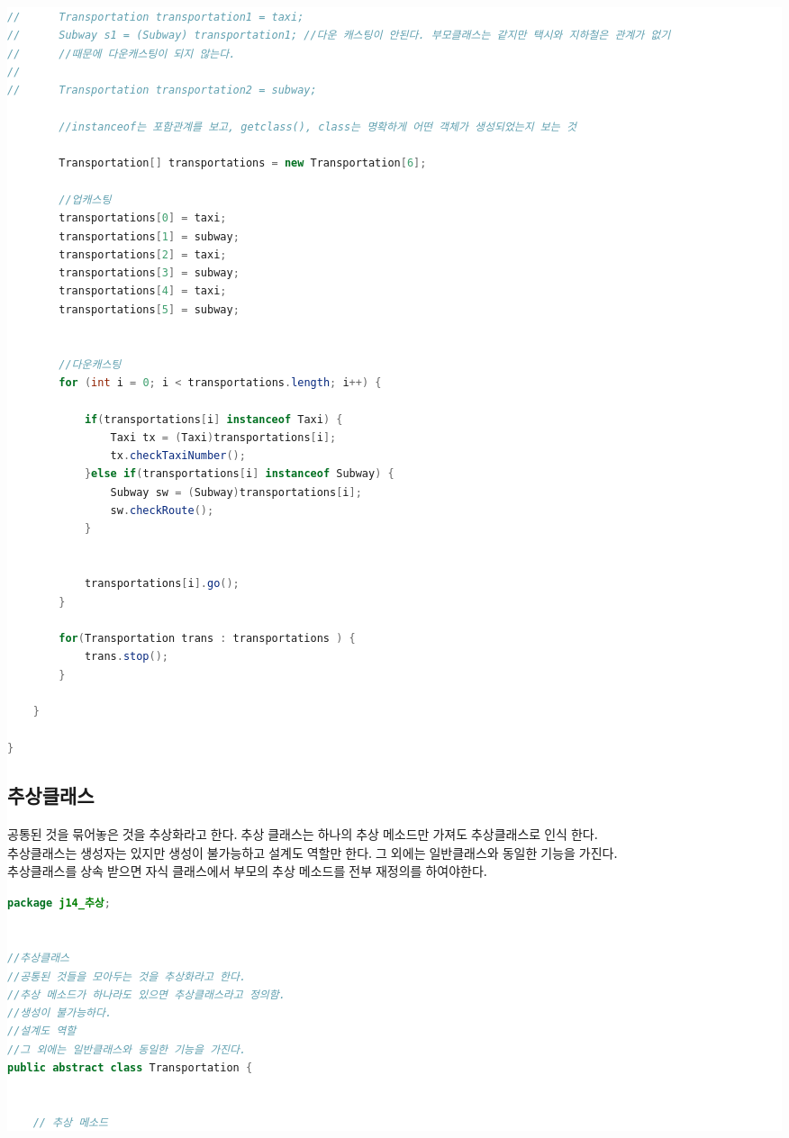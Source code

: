 ```java
//		Transportation transportation1 = taxi;
//		Subway s1 = (Subway) transportation1; //다운 캐스팅이 안된다. 부모클래스는 같지만 택시와 지하철은 관계가 없기
//		//때문에 다운캐스팅이 되지 않는다.
//		
//		Transportation transportation2 = subway;
		
		//instanceof는 포함관계를 보고, getclass(), class는 명확하게 어떤 객체가 생성되었는지 보는 것

		Transportation[] transportations = new Transportation[6];
		
		//업캐스팅
		transportations[0] = taxi;
		transportations[1] = subway;
		transportations[2] = taxi;
		transportations[3] = subway;
		transportations[4] = taxi;
		transportations[5] = subway;
		
		
		//다운캐스팅
		for (int i = 0; i < transportations.length; i++) {
			
			if(transportations[i] instanceof Taxi) {
				Taxi tx = (Taxi)transportations[i];
				tx.checkTaxiNumber();
			}else if(transportations[i] instanceof Subway) {
				Subway sw = (Subway)transportations[i];
				sw.checkRoute();
			}
			
			
			transportations[i].go();
		}

		for(Transportation trans : transportations ) {
			trans.stop();
		}
		
	}

}
```


## 추상클래스
공통된 것을 묶어놓은 것을 추상화라고 한다. 추상 클래스는 하나의 추상 메소드만 가져도 추상클래스로 인식 한다.  
추상클래스는 생성자는 있지만 생성이 불가능하고 설계도 역할만 한다. 그 외에는 일반클래스와 동일한 기능을 가진다.  
추상클래스를 상속 받으면 자식 클래스에서 부모의 추상 메소드를 전부 재정의를 하여야한다.

```java
package j14_추상;


//추상클래스
//공통된 것들을 모아두는 것을 추상화라고 한다.
//추상 메소드가 하나라도 있으면 추상클래스라고 정의함.
//생성이 불가능하다.
//설계도 역할
//그 외에는 일반클래스와 동일한 기능을 가진다.
public abstract class Transportation {

	
	// 추상 메소드
```